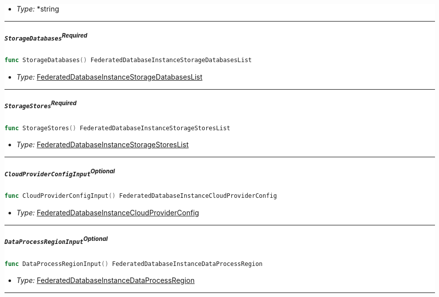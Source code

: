 - *Type:* *string

---

##### `StorageDatabases`<sup>Required</sup> <a name="StorageDatabases" id="@cdktf/provider-mongodbatlas.federatedDatabaseInstance.FederatedDatabaseInstance.property.storageDatabases"></a>

```go
func StorageDatabases() FederatedDatabaseInstanceStorageDatabasesList
```

- *Type:* <a href="#@cdktf/provider-mongodbatlas.federatedDatabaseInstance.FederatedDatabaseInstanceStorageDatabasesList">FederatedDatabaseInstanceStorageDatabasesList</a>

---

##### `StorageStores`<sup>Required</sup> <a name="StorageStores" id="@cdktf/provider-mongodbatlas.federatedDatabaseInstance.FederatedDatabaseInstance.property.storageStores"></a>

```go
func StorageStores() FederatedDatabaseInstanceStorageStoresList
```

- *Type:* <a href="#@cdktf/provider-mongodbatlas.federatedDatabaseInstance.FederatedDatabaseInstanceStorageStoresList">FederatedDatabaseInstanceStorageStoresList</a>

---

##### `CloudProviderConfigInput`<sup>Optional</sup> <a name="CloudProviderConfigInput" id="@cdktf/provider-mongodbatlas.federatedDatabaseInstance.FederatedDatabaseInstance.property.cloudProviderConfigInput"></a>

```go
func CloudProviderConfigInput() FederatedDatabaseInstanceCloudProviderConfig
```

- *Type:* <a href="#@cdktf/provider-mongodbatlas.federatedDatabaseInstance.FederatedDatabaseInstanceCloudProviderConfig">FederatedDatabaseInstanceCloudProviderConfig</a>

---

##### `DataProcessRegionInput`<sup>Optional</sup> <a name="DataProcessRegionInput" id="@cdktf/provider-mongodbatlas.federatedDatabaseInstance.FederatedDatabaseInstance.property.dataProcessRegionInput"></a>

```go
func DataProcessRegionInput() FederatedDatabaseInstanceDataProcessRegion
```

- *Type:* <a href="#@cdktf/provider-mongodbatlas.federatedDatabaseInstance.FederatedDatabaseInstanceDataProcessRegion">FederatedDatabaseInstanceDataProcessRegion</a>

---
